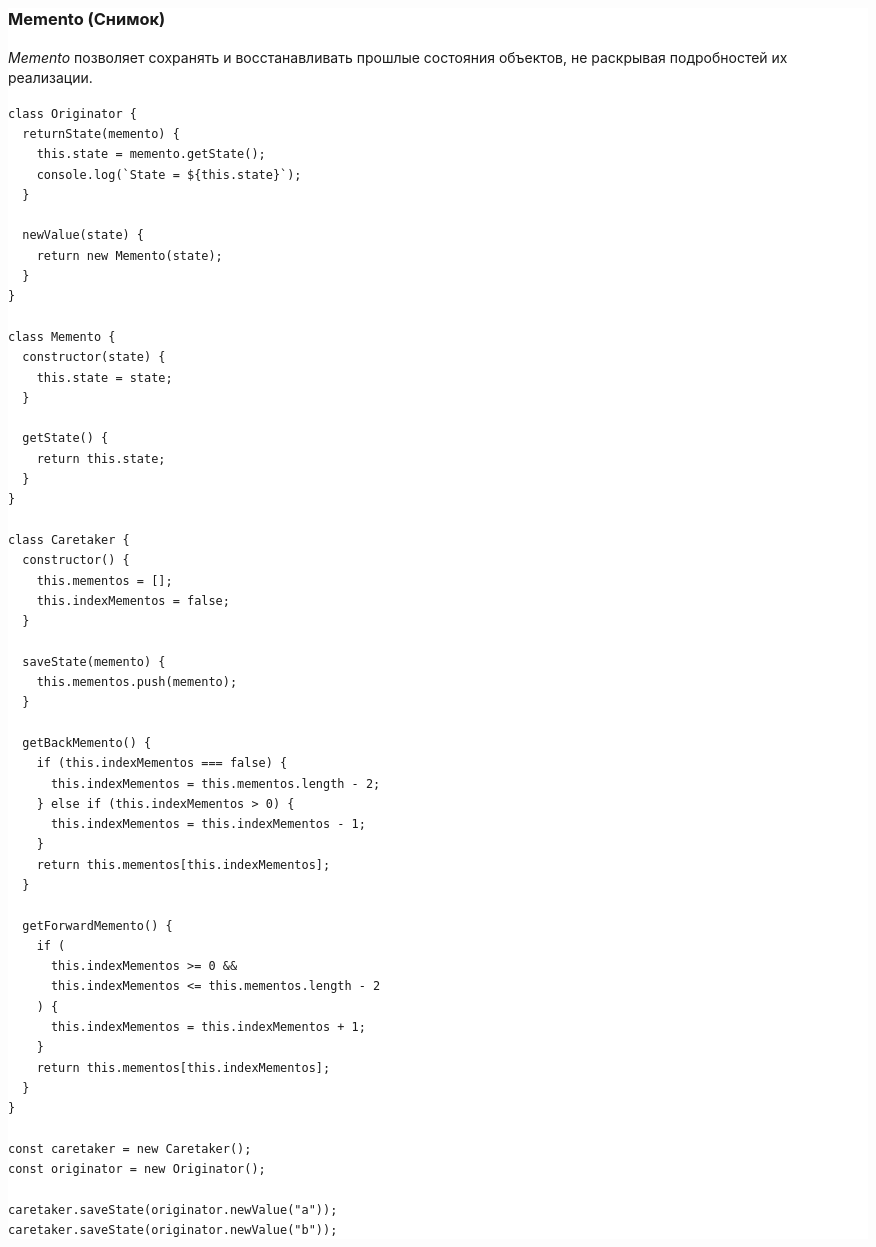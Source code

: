 ~~~
~~~

### Memento (Снимок)

_Memento_ позволяет сохранять и восстанавливать прошлые состояния объектов, не раскрывая подробностей их реализации.

~~~
class Originator {
  returnState(memento) {
    this.state = memento.getState();
    console.log(`State = ${this.state}`);
  }

  newValue(state) {
    return new Memento(state);
  }
}

class Memento {
  constructor(state) {
    this.state = state;
  }

  getState() {
    return this.state;
  }
}

class Caretaker {
  constructor() {
    this.mementos = [];
    this.indexMementos = false;
  }

  saveState(memento) {
    this.mementos.push(memento);
  }

  getBackMemento() {
    if (this.indexMementos === false) {
      this.indexMementos = this.mementos.length - 2;
    } else if (this.indexMementos > 0) {
      this.indexMementos = this.indexMementos - 1;
    }
    return this.mementos[this.indexMementos];
  }

  getForwardMemento() {
    if (
      this.indexMementos >= 0 &&
      this.indexMementos <= this.mementos.length - 2
    ) {
      this.indexMementos = this.indexMementos + 1;
    }
    return this.mementos[this.indexMementos];
  }
}

const caretaker = new Caretaker();
const originator = new Originator();

caretaker.saveState(originator.newValue("a"));
caretaker.saveState(originator.newValue("b"));
~~~